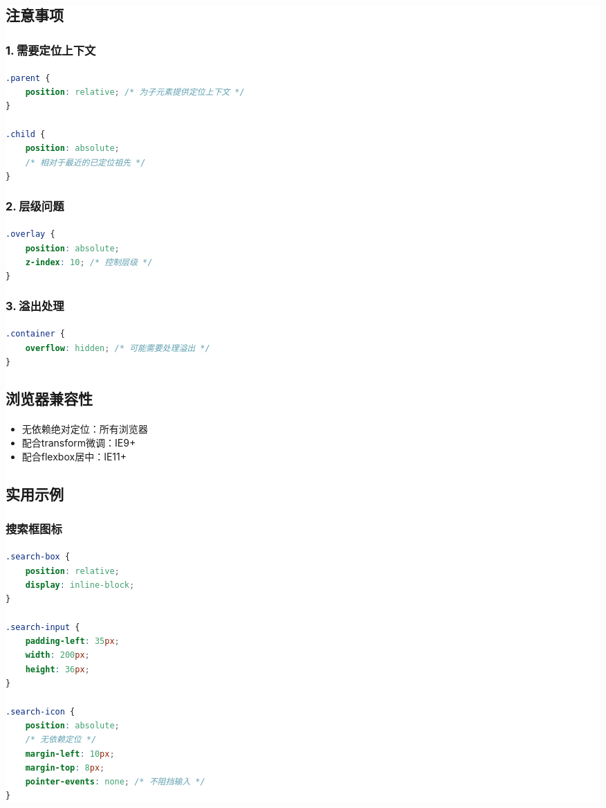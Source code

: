 ## 注意事项

### 1. 需要定位上下文
```css
.parent {
    position: relative; /* 为子元素提供定位上下文 */
}

.child {
    position: absolute;
    /* 相对于最近的已定位祖先 */
}
```

### 2. 层级问题
```css
.overlay {
    position: absolute;
    z-index: 10; /* 控制层级 */
}
```

### 3. 溢出处理
```css
.container {
    overflow: hidden; /* 可能需要处理溢出 */
}
```

## 浏览器兼容性

- 无依赖绝对定位：所有浏览器
- 配合transform微调：IE9+
- 配合flexbox居中：IE11+

## 实用示例

### 搜索框图标
```css
.search-box {
    position: relative;
    display: inline-block;
}

.search-input {
    padding-left: 35px;
    width: 200px;
    height: 36px;
}

.search-icon {
    position: absolute;
    /* 无依赖定位 */
    margin-left: 10px;
    margin-top: 8px;
    pointer-events: none; /* 不阻挡输入 */
}
```
